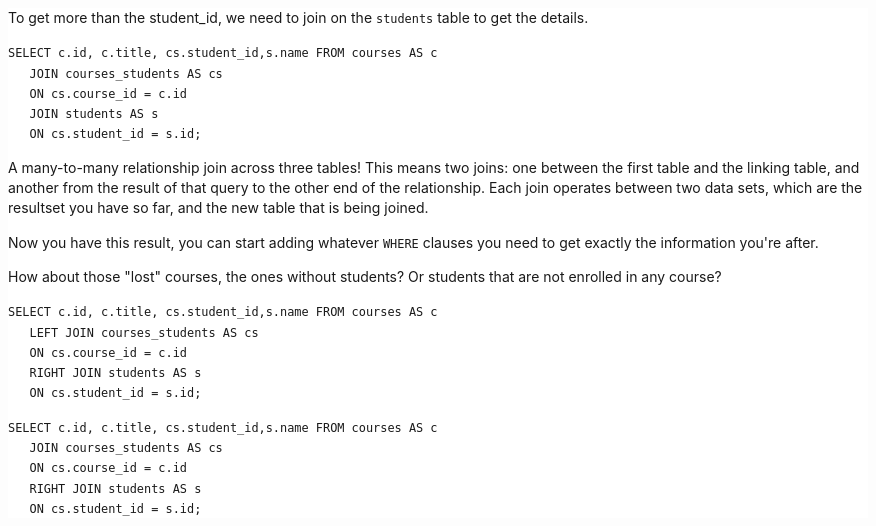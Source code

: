 To get more than the student_id, we need to join on the `students` table to get the details.

```
SELECT c.id, c.title, cs.student_id,s.name FROM courses AS c
   JOIN courses_students AS cs
   ON cs.course_id = c.id 
   JOIN students AS s
   ON cs.student_id = s.id;
```   
   
A many-to-many relationship join across three tables! This means two joins: one between the first table and the linking table, and another from the result of that query to the other end of the relationship. Each join operates between two data sets, which are the resultset you have so far, and the new table that is being joined. 

Now you have this result, you can start adding whatever `WHERE` clauses you need to get exactly the information you're after.

How about those "lost" courses, the ones without students? Or students that are not enrolled in any course?

```
SELECT c.id, c.title, cs.student_id,s.name FROM courses AS c
   LEFT JOIN courses_students AS cs
   ON cs.course_id = c.id 
   RIGHT JOIN students AS s
   ON cs.student_id = s.id;
```   

```
SELECT c.id, c.title, cs.student_id,s.name FROM courses AS c
   JOIN courses_students AS cs
   ON cs.course_id = c.id 
   RIGHT JOIN students AS s
   ON cs.student_id = s.id;
```   	